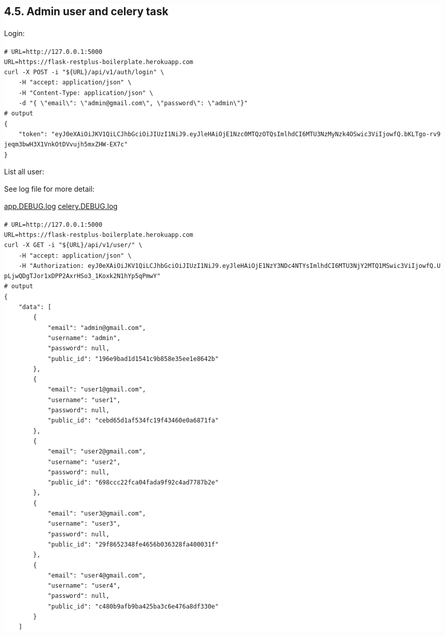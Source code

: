 ## 4.5. Admin user and celery task

Login:

```shell
# URL=http://127.0.0.1:5000
URL=https://flask-restplus-boilerplate.herokuapp.com
curl -X POST -i "${URL}/api/v1/auth/login" \
    -H "accept: application/json" \
    -H "Content-Type: application/json" \
    -d "{ \"email\": \"admin@gmail.com\", \"password\": \"admin\"}"
# output
{
    "token": "eyJ0eXAiOiJKV1QiLCJhbGciOiJIUzI1NiJ9.eyJleHAiOjE1Nzc0MTQzOTQsImlhdCI6MTU3NzMyNzk4OSwic3ViIjowfQ.bKLTgo-rv9jeqm3bwH3X1VnkOtDVvujh5mxZHW-EX7c"
}
```

List all user:

See log file for more detail:

[app.DEBUG.log](log/app.DEBUG.log)
[celery.DEBUG.log](log/celery.DEBUG.log)

```shell
# URL=http://127.0.0.1:5000
URL=https://flask-restplus-boilerplate.herokuapp.com
curl -X GET -i "${URL}/api/v1/user/" \
    -H "accept: application/json" \
    -H "Authorization: eyJ0eXAiOiJKV1QiLCJhbGciOiJIUzI1NiJ9.eyJleHAiOjE1NzY3NDc4NTYsImlhdCI6MTU3NjY2MTQ1MSwic3ViIjowfQ.UpLjwQDgTJor1xDPP2AxrHSo3_1Koxk2N1hYp5qPmwY"
# output
{
    "data": [
        {
            "email": "admin@gmail.com",
            "username": "admin",
            "password": null,
            "public_id": "196e9bad1d1541c9b858e35ee1e8642b"
        },
        {
            "email": "user1@gmail.com",
            "username": "user1",
            "password": null,
            "public_id": "cebd65d1af534fc19f43460e0a6871fa"
        },
        {
            "email": "user2@gmail.com",
            "username": "user2",
            "password": null,
            "public_id": "698ccc22fca04fada9f92c4ad7787b2e"
        },
        {
            "email": "user3@gmail.com",
            "username": "user3",
            "password": null,
            "public_id": "29f8652348fe4656b036328fa400031f"
        },
        {
            "email": "user4@gmail.com",
            "username": "user4",
            "password": null,
            "public_id": "c480b9afb9ba425ba3c6e476a8df330e"
        }
    ]
```